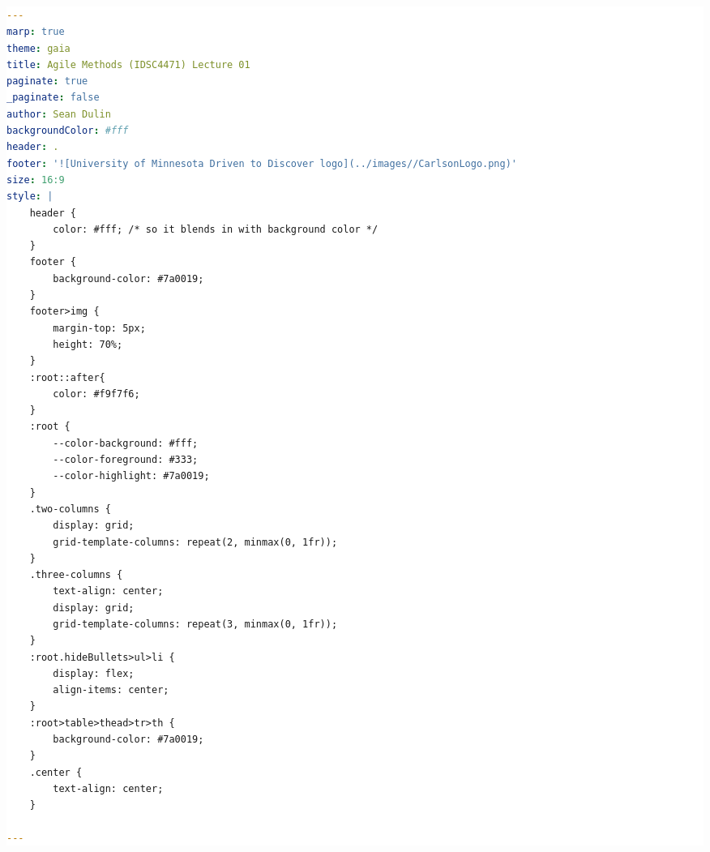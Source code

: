 ```yaml
---
marp: true
theme: gaia
title: Agile Methods (IDSC4471) Lecture 01
paginate: true
_paginate: false
author: Sean Dulin
backgroundColor: #fff
header: .
footer: '![University of Minnesota Driven to Discover logo](../images//CarlsonLogo.png)'
size: 16:9
style: |
    header {
        color: #fff; /* so it blends in with background color */
    }
    footer {
        background-color: #7a0019;
    }
    footer>img {
        margin-top: 5px;
        height: 70%;
    }
    :root::after{
        color: #f9f7f6;
    }
    :root {
        --color-background: #fff;
        --color-foreground: #333;
        --color-highlight: #7a0019;
    }
    .two-columns {
        display: grid;
        grid-template-columns: repeat(2, minmax(0, 1fr));
    }
    .three-columns {
        text-align: center;
        display: grid;
        grid-template-columns: repeat(3, minmax(0, 1fr));
    }
    :root.hideBullets>ul>li {
        display: flex;
        align-items: center;
    }
    :root>table>thead>tr>th {
        background-color: #7a0019;
    }
    .center {
        text-align: center;
    }

---
```
